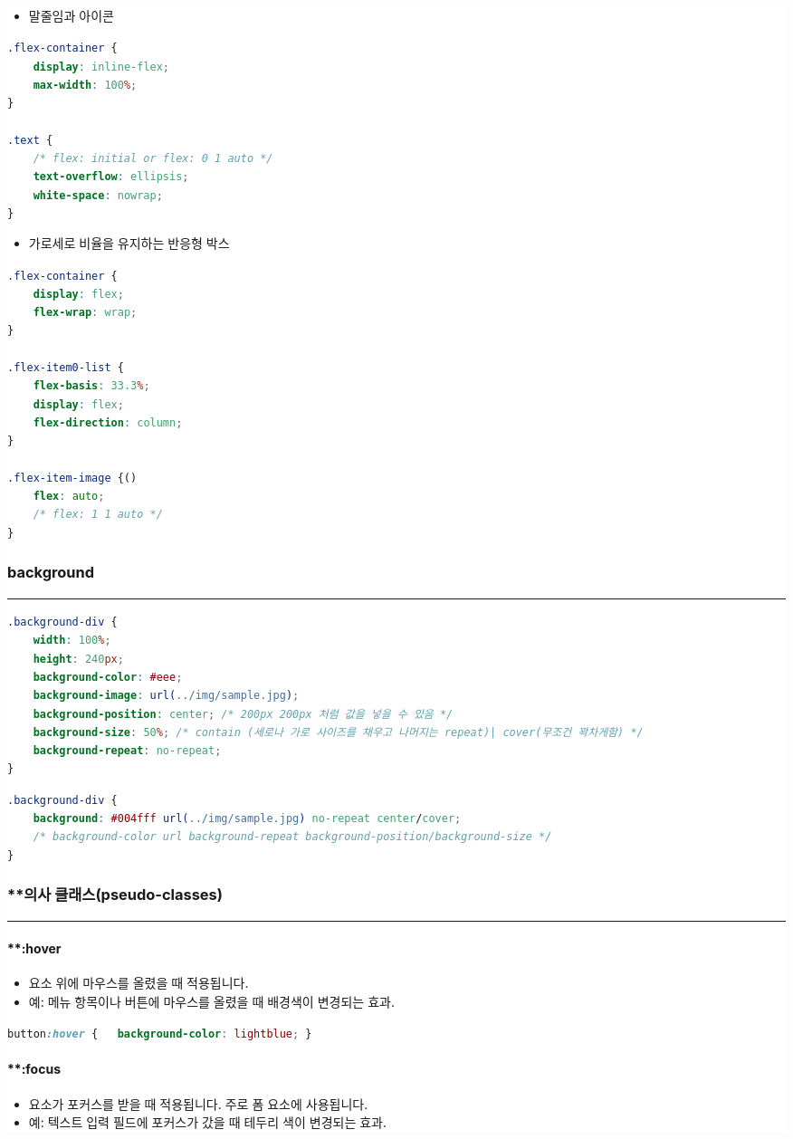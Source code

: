- 말줄임과 아이콘
~~~css
.flex-container {
    display: inline-flex;
    max-width: 100%;
}

.text {
    /* flex: initial or flex: 0 1 auto */
    text-overflow: ellipsis;
    white-space: nowrap;
}
~~~
- 가로세로 비율을 유지하는 반응형 박스
~~~css
.flex-container {
    display: flex;
    flex-wrap: wrap;
}

.flex-item0-list {
    flex-basis: 33.3%;
    display: flex;
    flex-direction: column;
}

.flex-item-image {()
    flex: auto;
    /* flex: 1 1 auto */
}
~~~
### **background**
---

~~~css
.background-div {
    width: 100%;
    height: 240px;
    background-color: #eee;
    background-image: url(../img/sample.jpg);
    background-position: center; /* 200px 200px 처럼 값을 넣을 수 있음 */
    background-size: 50%; /* contain (세로나 가로 사이즈를 채우고 나머지는 repeat)| cover(무조건 꽉차게함) */
    background-repeat: no-repeat;
}
~~~
~~~css
.background-div {
    background: #004fff url(../img/sample.jpg) no-repeat center/cover;
    /* background-color url background-repeat background-position/background-size */
}
~~~

### **의사 클래스(pseudo-classes)
---
#### **:hover
- 요소 위에 마우스를 올렸을 때 적용됩니다.
- 예: 메뉴 항목이나 버튼에 마우스를 올렸을 때 배경색이 변경되는 효과.
~~~css
button:hover {   background-color: lightblue; }
~~~
#### **:focus
- 요소가 포커스를 받을 때 적용됩니다. 주로 폼 요소에 사용됩니다.
- 예: 텍스트 입력 필드에 포커스가 갔을 때 테두리 색이 변경되는 효과.
~~~css
~~~